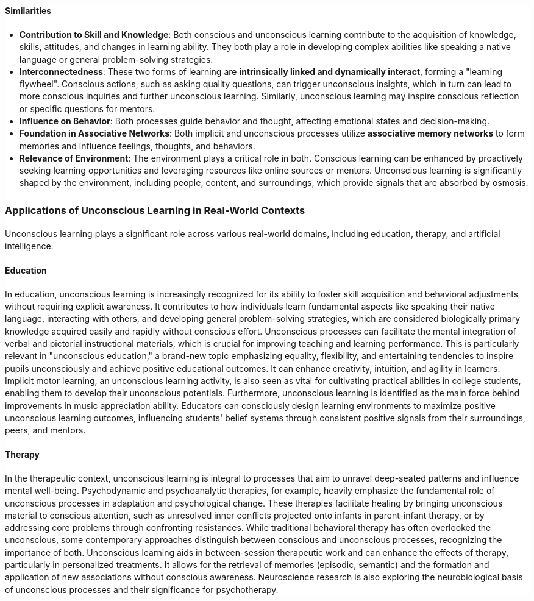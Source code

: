 #### Similarities
*   **Contribution to Skill and Knowledge**: Both conscious and unconscious learning contribute to the acquisition of knowledge, skills, attitudes, and changes in learning ability. They both play a role in developing complex abilities like speaking a native language or general problem-solving strategies.
*   **Interconnectedness**: These two forms of learning are **intrinsically linked and dynamically interact**, forming a "learning flywheel". Conscious actions, such as asking quality questions, can trigger unconscious insights, which in turn can lead to more conscious inquiries and further unconscious learning. Similarly, unconscious learning may inspire conscious reflection or specific questions for mentors.
*   **Influence on Behavior**: Both processes guide behavior and thought, affecting emotional states and decision-making.
*   **Foundation in Associative Networks**: Both implicit and unconscious processes utilize **associative memory networks** to form memories and influence feelings, thoughts, and behaviors.
*   **Relevance of Environment**: The environment plays a critical role in both. Conscious learning can be enhanced by proactively seeking learning opportunities and leveraging resources like online sources or mentors. Unconscious learning is significantly shaped by the environment, including people, content, and surroundings, which provide signals that are absorbed by osmosis.

### Applications of Unconscious Learning in Real-World Contexts

Unconscious learning plays a significant role across various real-world domains, including education, therapy, and artificial intelligence.

#### Education
In education, unconscious learning is increasingly recognized for its ability to foster skill acquisition and behavioral adjustments without requiring explicit awareness. It contributes to how individuals learn fundamental aspects like speaking their native language, interacting with others, and developing general problem-solving strategies, which are considered biologically primary knowledge acquired easily and rapidly without conscious effort. Unconscious processes can facilitate the mental integration of verbal and pictorial instructional materials, which is crucial for improving teaching and learning performance. This is particularly relevant in "unconscious education," a brand-new topic emphasizing equality, flexibility, and entertaining tendencies to inspire pupils unconsciously and achieve positive educational outcomes. It can enhance creativity, intuition, and agility in learners. Implicit motor learning, an unconscious learning activity, is also seen as vital for cultivating practical abilities in college students, enabling them to develop their unconscious potentials. Furthermore, unconscious learning is identified as the main force behind improvements in music appreciation ability. Educators can consciously design learning environments to maximize positive unconscious learning outcomes, influencing students' belief systems through consistent positive signals from their surroundings, peers, and mentors.

#### Therapy
In the therapeutic context, unconscious learning is integral to processes that aim to unravel deep-seated patterns and influence mental well-being. Psychodynamic and psychoanalytic therapies, for example, heavily emphasize the fundamental role of unconscious processes in adaptation and psychological change. These therapies facilitate healing by bringing unconscious material to conscious attention, such as unresolved inner conflicts projected onto infants in parent-infant therapy, or by addressing core problems through confronting resistances. While traditional behavioral therapy has often overlooked the unconscious, some contemporary approaches distinguish between conscious and unconscious processes, recognizing the importance of both. Unconscious learning aids in between-session therapeutic work and can enhance the effects of therapy, particularly in personalized treatments. It allows for the retrieval of memories (episodic, semantic) and the formation and application of new associations without conscious awareness. Neuroscience research is also exploring the neurobiological basis of unconscious processes and their significance for psychotherapy.
